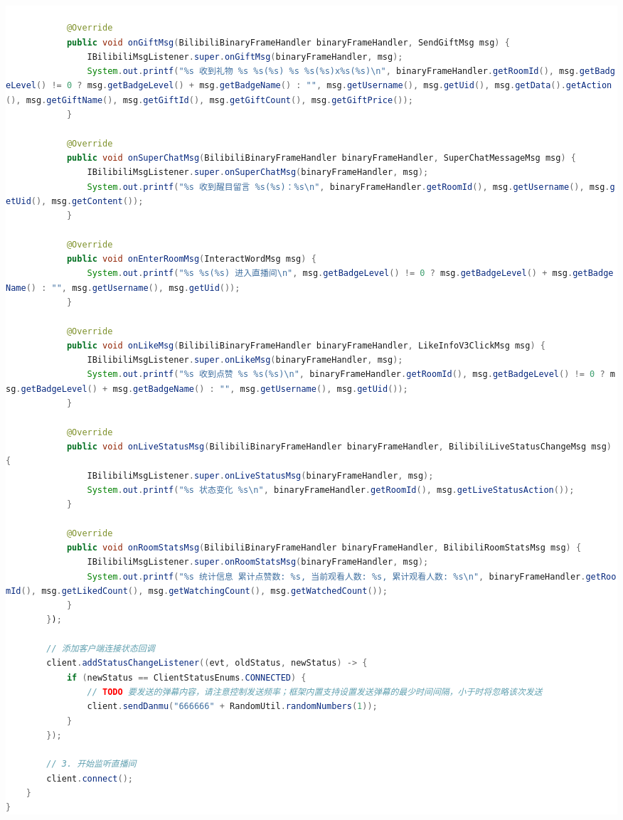 ```java

            @Override
            public void onGiftMsg(BilibiliBinaryFrameHandler binaryFrameHandler, SendGiftMsg msg) {
                IBilibiliMsgListener.super.onGiftMsg(binaryFrameHandler, msg);
                System.out.printf("%s 收到礼物 %s %s(%s) %s %s(%s)x%s(%s)\n", binaryFrameHandler.getRoomId(), msg.getBadgeLevel() != 0 ? msg.getBadgeLevel() + msg.getBadgeName() : "", msg.getUsername(), msg.getUid(), msg.getData().getAction(), msg.getGiftName(), msg.getGiftId(), msg.getGiftCount(), msg.getGiftPrice());
            }

            @Override
            public void onSuperChatMsg(BilibiliBinaryFrameHandler binaryFrameHandler, SuperChatMessageMsg msg) {
                IBilibiliMsgListener.super.onSuperChatMsg(binaryFrameHandler, msg);
                System.out.printf("%s 收到醒目留言 %s(%s)：%s\n", binaryFrameHandler.getRoomId(), msg.getUsername(), msg.getUid(), msg.getContent());
            }

            @Override
            public void onEnterRoomMsg(InteractWordMsg msg) {
                System.out.printf("%s %s(%s) 进入直播间\n", msg.getBadgeLevel() != 0 ? msg.getBadgeLevel() + msg.getBadgeName() : "", msg.getUsername(), msg.getUid());
            }

            @Override
            public void onLikeMsg(BilibiliBinaryFrameHandler binaryFrameHandler, LikeInfoV3ClickMsg msg) {
                IBilibiliMsgListener.super.onLikeMsg(binaryFrameHandler, msg);
                System.out.printf("%s 收到点赞 %s %s(%s)\n", binaryFrameHandler.getRoomId(), msg.getBadgeLevel() != 0 ? msg.getBadgeLevel() + msg.getBadgeName() : "", msg.getUsername(), msg.getUid());
            }

            @Override
            public void onLiveStatusMsg(BilibiliBinaryFrameHandler binaryFrameHandler, BilibiliLiveStatusChangeMsg msg) {
                IBilibiliMsgListener.super.onLiveStatusMsg(binaryFrameHandler, msg);
                System.out.printf("%s 状态变化 %s\n", binaryFrameHandler.getRoomId(), msg.getLiveStatusAction());
            }

            @Override
            public void onRoomStatsMsg(BilibiliBinaryFrameHandler binaryFrameHandler, BilibiliRoomStatsMsg msg) {
                IBilibiliMsgListener.super.onRoomStatsMsg(binaryFrameHandler, msg);
                System.out.printf("%s 统计信息 累计点赞数: %s, 当前观看人数: %s, 累计观看人数: %s\n", binaryFrameHandler.getRoomId(), msg.getLikedCount(), msg.getWatchingCount(), msg.getWatchedCount());
            }
        });

        // 添加客户端连接状态回调
        client.addStatusChangeListener((evt, oldStatus, newStatus) -> {
            if (newStatus == ClientStatusEnums.CONNECTED) {
                // TODO 要发送的弹幕内容，请注意控制发送频率；框架内置支持设置发送弹幕的最少时间间隔，小于时将忽略该次发送
                client.sendDanmu("666666" + RandomUtil.randomNumbers(1));
            }
        });

        // 3. 开始监听直播间
        client.connect();
    }
}
```
